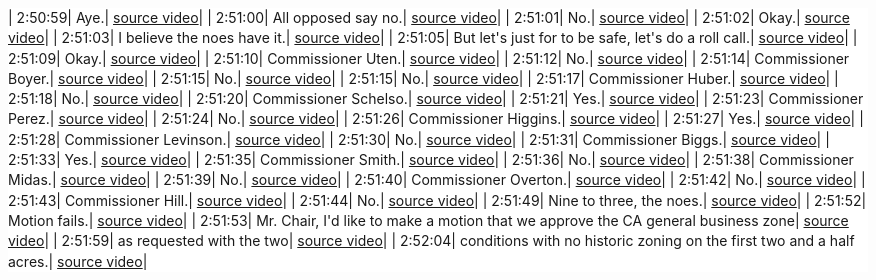 | 2:50:59| Aye.| [source video](https://archive.org/details/planning-r-399-231214?start=10259)|
| 2:51:00| All opposed say no.| [source video](https://archive.org/details/planning-r-399-231214?start=10260)|
| 2:51:01| No.| [source video](https://archive.org/details/planning-r-399-231214?start=10261)|
| 2:51:02| Okay.| [source video](https://archive.org/details/planning-r-399-231214?start=10262)|
| 2:51:03| I believe the noes have it.| [source video](https://archive.org/details/planning-r-399-231214?start=10263)|
| 2:51:05| But let's just for to be safe, let's do a roll call.| [source video](https://archive.org/details/planning-r-399-231214?start=10265)|
| 2:51:09| Okay.| [source video](https://archive.org/details/planning-r-399-231214?start=10269)|
| 2:51:10| Commissioner Uten.| [source video](https://archive.org/details/planning-r-399-231214?start=10270)|
| 2:51:12| No.| [source video](https://archive.org/details/planning-r-399-231214?start=10272)|
| 2:51:14| Commissioner Boyer.| [source video](https://archive.org/details/planning-r-399-231214?start=10274)|
| 2:51:15| No.| [source video](https://archive.org/details/planning-r-399-231214?start=10275)|
| 2:51:15| No.| [source video](https://archive.org/details/planning-r-399-231214?start=10275)|
| 2:51:17| Commissioner Huber.| [source video](https://archive.org/details/planning-r-399-231214?start=10277)|
| 2:51:18| No.| [source video](https://archive.org/details/planning-r-399-231214?start=10278)|
| 2:51:20| Commissioner Schelso.| [source video](https://archive.org/details/planning-r-399-231214?start=10280)|
| 2:51:21| Yes.| [source video](https://archive.org/details/planning-r-399-231214?start=10281)|
| 2:51:23| Commissioner Perez.| [source video](https://archive.org/details/planning-r-399-231214?start=10283)|
| 2:51:24| No.| [source video](https://archive.org/details/planning-r-399-231214?start=10284)|
| 2:51:26| Commissioner Higgins.| [source video](https://archive.org/details/planning-r-399-231214?start=10286)|
| 2:51:27| Yes.| [source video](https://archive.org/details/planning-r-399-231214?start=10287)|
| 2:51:28| Commissioner Levinson.| [source video](https://archive.org/details/planning-r-399-231214?start=10288)|
| 2:51:30| No.| [source video](https://archive.org/details/planning-r-399-231214?start=10290)|
| 2:51:31| Commissioner Biggs.| [source video](https://archive.org/details/planning-r-399-231214?start=10291)|
| 2:51:33| Yes.| [source video](https://archive.org/details/planning-r-399-231214?start=10293)|
| 2:51:35| Commissioner Smith.| [source video](https://archive.org/details/planning-r-399-231214?start=10295)|
| 2:51:36| No.| [source video](https://archive.org/details/planning-r-399-231214?start=10296)|
| 2:51:38| Commissioner Midas.| [source video](https://archive.org/details/planning-r-399-231214?start=10298)|
| 2:51:39| No.| [source video](https://archive.org/details/planning-r-399-231214?start=10299)|
| 2:51:40| Commissioner Overton.| [source video](https://archive.org/details/planning-r-399-231214?start=10300)|
| 2:51:42| No.| [source video](https://archive.org/details/planning-r-399-231214?start=10302)|
| 2:51:43| Commissioner Hill.| [source video](https://archive.org/details/planning-r-399-231214?start=10303)|
| 2:51:44| No.| [source video](https://archive.org/details/planning-r-399-231214?start=10304)|
| 2:51:49| Nine to three, the noes.| [source video](https://archive.org/details/planning-r-399-231214?start=10309)|
| 2:51:52| Motion fails.| [source video](https://archive.org/details/planning-r-399-231214?start=10312)|
| 2:51:53| Mr. Chair, I'd like to make a motion that we approve the CA general business zone| [source video](https://archive.org/details/planning-r-399-231214?start=10313)|
| 2:51:59| as requested with the two| [source video](https://archive.org/details/planning-r-399-231214?start=10319)|
| 2:52:04| conditions with no historic zoning on the first two and a half acres.| [source video](https://archive.org/details/planning-r-399-231214?start=10324)|